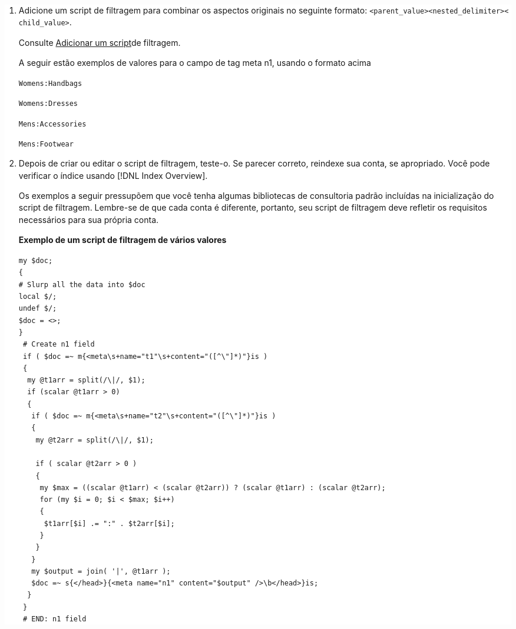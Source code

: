 1. Adicione um script de filtragem para combinar os aspectos originais no seguinte formato: `<parent_value><nested_delimiter><child_value>`.

   Consulte [Adicionar um script](../c-about-settings-menu/c-about-filtering-menu.md#task_0AB84FD1133F47F9AA069A79BEA13A22)de filtragem.

   A seguir estão exemplos de valores para o campo de tag meta n1, usando o formato acima

   `Womens:Handbags`

   `Womens:Dresses`

   `Mens:Accessories`

   `Mens:Footwear`
1. Depois de criar ou editar o script de filtragem, teste-o. Se parecer correto, reindexe sua conta, se apropriado. Você pode verificar o índice usando [!DNL Index Overview].

   Os exemplos a seguir pressupõem que você tenha algumas bibliotecas de consultoria padrão incluídas na inicialização do script de filtragem. Lembre-se de que cada conta é diferente, portanto, seu script de filtragem deve refletir os requisitos necessários para sua própria conta.

   **Exemplo de um script de filtragem de vários valores**

   ```
   my $doc; 
   { 
   # Slurp all the data into $doc 
   local $/; 
   undef $/; 
   $doc = <>; 
   } 
    # Create n1 field 
    if ( $doc =~ m{<meta\s+name="t1"\s+content="([^\"]*)"}is ) 
    { 
     my @t1arr = split(/\|/, $1); 
     if (scalar @t1arr > 0) 
     { 
      if ( $doc =~ m{<meta\s+name="t2"\s+content="([^\"]*)"}is ) 
      { 
       my @t2arr = split(/\|/, $1); 
   
       if ( scalar @t2arr > 0 ) 
       { 
        my $max = ((scalar @t1arr) < (scalar @t2arr)) ? (scalar @t1arr) : (scalar @t2arr); 
        for (my $i = 0; $i < $max; $i++) 
        { 
         $t1arr[$i] .= ":" . $t2arr[$i]; 
        } 
       } 
      } 
      my $output = join( '|', @t1arr ); 
      $doc =~ s{</head>}{<meta name="n1" content="$output" />\b</head>}is; 
     } 
    } 
    # END: n1 field
   ```
